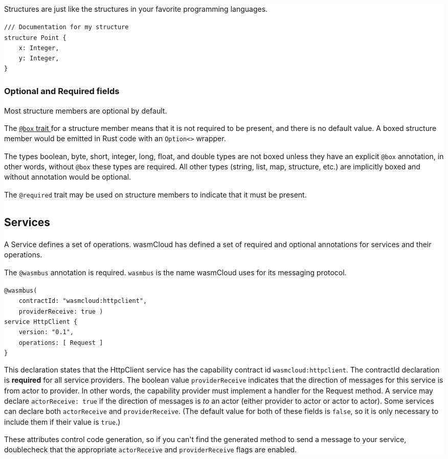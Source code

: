 Structures are just like the structures in your favorite programming languages.

```
/// Documentation for my structure
structure Point {
    x: Integer,
    y: Integer,
}
```

### Optional and Required fields

Most structure members are optional by default.

The [`@box` trait ](https://awslabs.github.io/smithy/1.0/spec/core/type-refinement-traits.html#box-trait) for a structure member means that it is not required to be present, and there is no default value. A boxed structure member would be emitted in Rust code with an `Option<>` wrapper.

The types boolean, byte, short, integer, long, float, and double types are not boxed unless they have an explicit `@box` annotation, in other words, without `@box` these types are required. All other types (string, list, map, structure, etc.) are implicitly boxed and without annotation would be optional.

The `@required` trait may be used on structure members to indicate that it must be present.

## Services

A Service defines a set of operations. wasmCloud has defined a set of required and optional annotations for services and their operations.

The `@wasmbus` annotation is required. `wasmbus` is the name wasmCloud uses for its messaging protocol.

```
@wasmbus(
    contractId: "wasmcloud:httpclient",
    providerReceive: true )
service HttpClient {
    version: "0.1",
    operations: [ Request ]
}

```

This declaration states that the HttpClient service has the capability contract id `wasmcloud:httpclient`. The contractId declaration is **required** for all service providers. The boolean value `providerReceive` indicates that the direction of messages for this service is from actor to provider. In other words, the capability provider must implement a handler for the Request method. A service may declare `actorReceive: true` if the direction of messages is _to_ an actor (either provider to actor or actor to actor). Some services can declare both `actorReceive` and `providerReceive`. (The default value for both of these fields is `false`, so it is only necessary to include them if their value is `true`.)

These attributes control code generation, so if you can't find the generated method to send a message to your service, doublecheck that the appropriate `actorReceive` and `providerReceive` flags are enabled.

